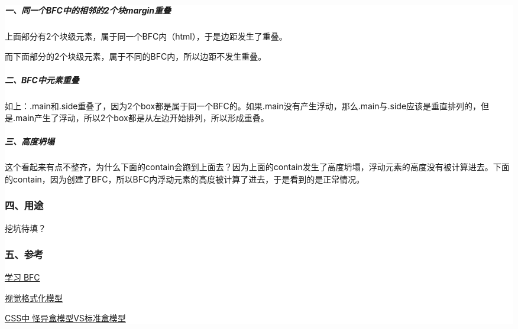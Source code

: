 ##### 一、同一个BFC中的相邻的2个块margin重叠

<iframe width="100%" height="300" src="//jsfiddle.net/efb521or/3/embedded/html,css,result/" allowpaymentrequest allowfullscreen="allowfullscreen" frameborder="0"></iframe>

上面部分有2个块级元素，属于同一个BFC内（html），于是边距发生了重叠。

而下面部分的2个块级元素，属于不同的BFC内，所以边距不发生重叠。

##### 二、BFC中元素重叠

<iframe width="100%" height="300" src="//jsfiddle.net/Chs97/015tgms2/2/embedded/html,css,result/" allowpaymentrequest allowfullscreen="allowfullscreen" frameborder="0"></iframe>

如上：.main和.side重叠了，因为2个box都是属于同一个BFC的。如果.main没有产生浮动，那么.main与.side应该是垂直排列的，但是.main产生了浮动，所以2个box都是从左边开始排列，所以形成重叠。

##### 三、高度坍塌

<iframe width="100%" height="300" src="//jsfiddle.net/Chs97/3m2zuy1h/2/embedded/html,css,result/" allowpaymentrequest allowfullscreen="allowfullscreen" frameborder="0"></iframe>

这个看起来有点不整齐，为什么下面的contain会跑到上面去？因为上面的contain发生了高度坍塌，浮动元素的高度没有被计算进去。下面的contain，因为创建了BFC，所以BFC内浮动元素的高度被计算了进去，于是看到的是正常情况。

### 四、用途

挖坑待填？

### 五、参考

[学习 BFC](https://juejin.im/post/59b73d5bf265da064618731d#heading-1)

[视觉格式化模型](https://developer.mozilla.org/zh-CN/docs/Web/Guide/CSS/Visual_formatting_model)

[CSS中 怪异盒模型VS标准盒模型](https://www.jianshu.com/p/9a3090f1924a)